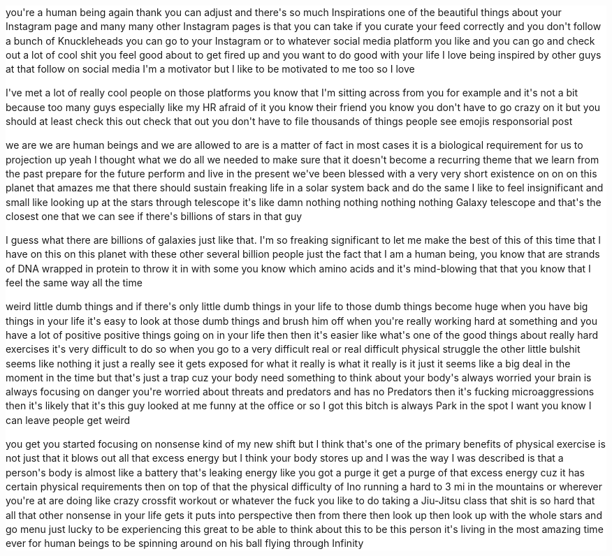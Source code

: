 <timemark seconds="3484" />

you're a human being again thank you can adjust and there's so much Inspirations one of the beautiful things about your Instagram page and many many other Instagram pages is that you can take if you curate your feed correctly and you don't follow a bunch of Knuckleheads you can go to your Instagram or to whatever social media platform you like and you can go and check out a lot of cool shit you feel good about to get fired up and you want to do good with your life I love being inspired by other guys at that follow on social media I'm a motivator but I like to be motivated to me too so I love

<timemark seconds="3526" />

I've met a lot of really cool people on those platforms you know that I'm sitting across from you for example and it's not a bit because too many guys especially like my HR afraid of it you know their friend you know you don't have to go crazy on it but you should at least check this out check that out you don't have to file thousands of things people see emojis responsorial post

<timemark seconds="3563" />

we are we are human beings and we are allowed to are is a matter of fact in most cases it is a biological requirement for us to projection up yeah I thought what we do all we needed to make sure that it doesn't become a recurring theme that we learn from the past prepare for the future perform and live in the present we've been blessed with a very very short existence on on on this planet that amazes me that there should sustain freaking life in a solar system back and do the same I like to feel insignificant and small like looking up at the stars through telescope it's like damn nothing nothing nothing nothing Galaxy telescope and that's the closest one that we can see if there's billions of stars in that guy

<timemark seconds="3623" />

I guess what there are billions of galaxies just like that. I'm so freaking significant to let me make the best of this of this time that I have on this on this planet with these other several billion people just the fact that I am a human being, you know that are strands of DNA wrapped in protein to throw it in with some you know which amino acids and it's mind-blowing that that you know that I feel the same way all the time

<timemark seconds="3671" />

weird little dumb things and if there's only little dumb things in your life to those dumb things become huge when you have big things in your life it's easy to look at those dumb things and brush him off when you're really working hard at something and you have a lot of positive positive things going on in your life then then it's easier like what's one of the good things about really hard exercises it's very difficult to do so when you go to a very difficult real or real difficult physical struggle the other little bulshit seems like nothing it just a really see it gets exposed for what it really is what it really is it just it seems like a big deal in the moment in the time but that's just a trap cuz your body need something to think about your body's always worried your brain is always focusing on danger you're worried about threats and predators and has no Predators then it's fucking microaggressions then it's likely that it's this guy looked at me funny at the office or so I got this bitch is always Park in the spot I want you know I can leave people get weird

<timemark seconds="3731" />

you get you started focusing on nonsense kind of my new shift but I think that's one of the primary benefits of physical exercise is not just that it blows out all that excess energy but I think your body stores up and I was the way I was described is that a person's body is almost like a battery that's leaking energy like you got a purge it get a purge of that excess energy cuz it has certain physical requirements then on top of that the physical difficulty of Ino running a hard to 3 mi in the mountains or wherever you're at are doing like crazy crossfit workout or whatever the fuck you like to do taking a Jiu-Jitsu class that shit is so hard that all that other nonsense in your life gets it puts into perspective then from there then look up then look up with the whole stars and go menu just lucky to be experiencing this great to be able to think about this to be this person it's living in the most amazing time ever for human beings to be spinning around on his ball flying through Infinity
